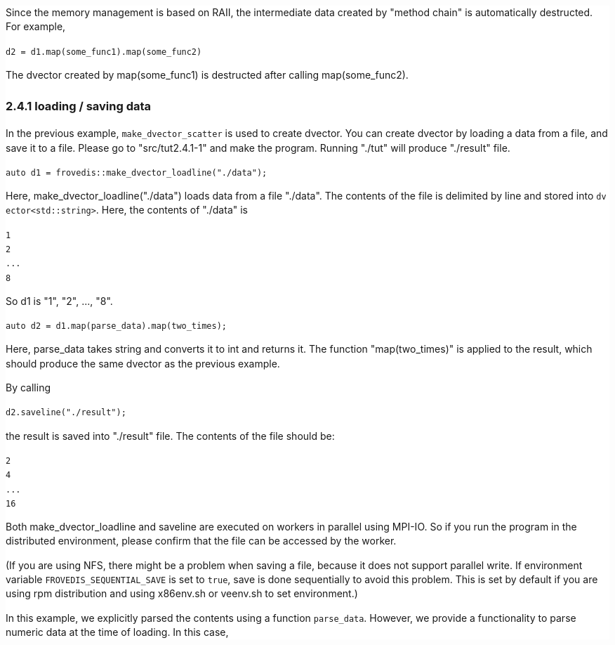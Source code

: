 Since the memory management is based on RAII, the intermediate data
created by "method chain" is automatically destructed. For example,

    d2 = d1.map(some_func1).map(some_func2)

The dvector created by map(some_func1) is destructed after calling
map(some_func2).

### 2.4.1 loading / saving data

In the previous example, `make_dvector_scatter` is used to create
dvector. You can create dvector by loading a data from a file, and
save it to a file.
Please go to "src/tut2.4.1-1" and make the program. Running "./tut"
will produce "./result" file.

    auto d1 = frovedis::make_dvector_loadline("./data");

Here, make_dvector_loadline("./data") loads data from a file
"./data". The contents of the file is delimited by line and stored
into `dvector<std::string>`. Here, the contents of "./data" is 

    1
    2
    ...
    8

So d1 is "1", "2", ..., "8". 

    auto d2 = d1.map(parse_data).map(two_times);

Here, parse_data takes string and converts it to int and returns it. 
The function "map(two_times)" is applied to the result, which should
produce the same dvector as the previous example.

By calling

    d2.saveline("./result");

the result is saved into "./result" file. The contents of the file
should be: 

    2
    4
    ...
    16

Both make_dvector_loadline and saveline are executed on workers in
parallel using MPI-IO. So if you run the program in the distributed
environment, please confirm that the file can be accessed by the worker.

(If you are using NFS, there might be a problem when saving a file,
because it does not support parallel write. If environment variable
`FROVEDIS_SEQUENTIAL_SAVE` is set to `true`, save is done sequentially
to avoid this problem. This is set by default if you are using rpm
distribution and using x86env.sh or veenv.sh to set environment.)

In this example, we explicitly parsed the contents using a function
`parse_data`. However, we provide a functionality to parse numeric
data at the time of loading. In this case,
